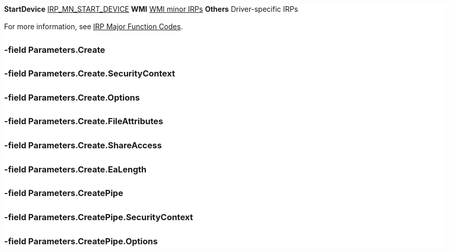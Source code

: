<tr>
<td><b>StartDevice</b></td>
<td>
<a href="https://msdn.microsoft.com/library/windows/hardware/ff551749">IRP_MN_START_DEVICE</a>
</td>
</tr>
<tr>
<td><b>WMI</b></td>
<td>
<a href="https://msdn.microsoft.com/library/windows/hardware/ff566361">WMI minor IRPs</a>
</td>
</tr>
<tr>
<td><b>Others</b></td>
<td>Driver-specific IRPs</td>
</tr>
</table>
 

For more information, see <a href="https://msdn.microsoft.com/library/windows/hardware/ff550710">IRP Major Function Codes</a>.


### -field Parameters.Create


### -field Parameters.Create.SecurityContext

 


### -field Parameters.Create.Options

 


### -field Parameters.Create.FileAttributes

 


### -field Parameters.Create.ShareAccess

 


### -field Parameters.Create.EaLength

 


### -field Parameters.CreatePipe


### -field Parameters.CreatePipe.SecurityContext

 


### -field Parameters.CreatePipe.Options
